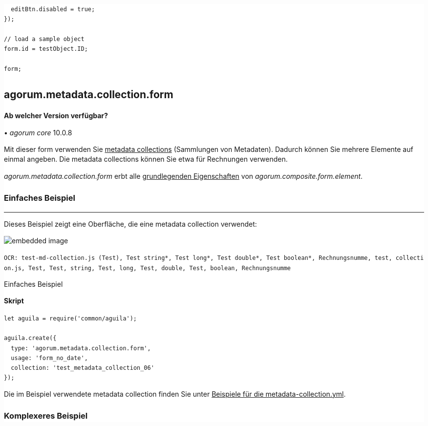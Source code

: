 ```auto
  editBtn.disabled = true;
});

// load a sample object
form.id = testObject.ID;

form;
```

## agorum.metadata.collection.form

**Ab welcher Version verfügbar?**

• *agorum core* 10.0.8

Mit dieser form verwenden Sie [metadata collections](#) (Sammlungen von Metadaten). Dadurch können Sie mehrere Elemente auf einmal angeben. Die metadata collections können Sie etwa für Rechnungen verwenden.

*agorum.metadata.collection.form* erbt alle [grundlegenden Eigenschaften](#) von *agorum.composite.form.element*.

### Einfaches Beispiel

* * *

Dieses Beispiel zeigt eine Oberfläche, die eine metadata collection verwendet:

![embedded image](https://agorumdocproxy.agorum.com/api/rest/object/embed/dca7d8e0-4205-11ec-805f-005056aa0ecc)

```auto
OCR: test-md-collection.js (Test), Test string*, Test long*, Test double*, Test boolean*, Rechnungsnumme, test, collection.js, Test, Test, string, Test, long, Test, double, Test, boolean, Rechnungsnumme
```

Einfaches Beispiel

**Skript**

```auto
let aguila = require('common/aguila');

aguila.create({
  type: 'agorum.metadata.collection.form',
  usage: 'form_no_date',
  collection: 'test_metadata_collection_06'
});
```

Die im Beispiel verwendete metadata collection finden Sie unter [Beispiele für die metadata-collection.yml](#).

### Komplexeres Beispiel
